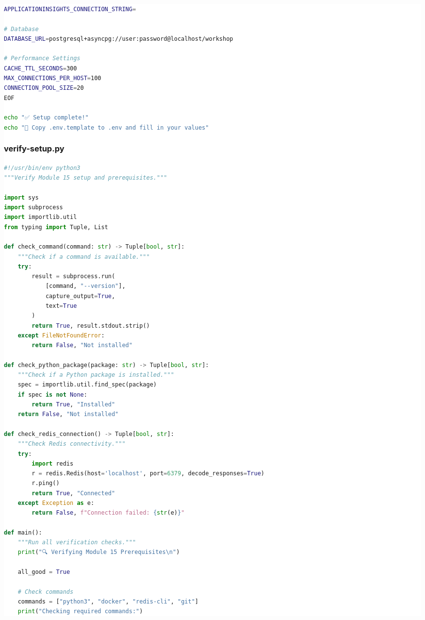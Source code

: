 ```bash
APPLICATIONINSIGHTS_CONNECTION_STRING=

# Database
DATABASE_URL=postgresql+asyncpg://user:password@localhost/workshop

# Performance Settings
CACHE_TTL_SECONDS=300
MAX_CONNECTIONS_PER_HOST=100
CONNECTION_POOL_SIZE=20
EOF

echo "✅ Setup complete!"
echo "📝 Copy .env.template to .env and fill in your values"
```

### verify-setup.py
```python
#!/usr/bin/env python3
"""Verify Module 15 setup and prerequisites."""

import sys
import subprocess
import importlib.util
from typing import Tuple, List

def check_command(command: str) -> Tuple[bool, str]:
    """Check if a command is available."""
    try:
        result = subprocess.run(
            [command, "--version"], 
            capture_output=True, 
            text=True
        )
        return True, result.stdout.strip()
    except FileNotFoundError:
        return False, "Not installed"

def check_python_package(package: str) -> Tuple[bool, str]:
    """Check if a Python package is installed."""
    spec = importlib.util.find_spec(package)
    if spec is not None:
        return True, "Installed"
    return False, "Not installed"

def check_redis_connection() -> Tuple[bool, str]:
    """Check Redis connectivity."""
    try:
        import redis
        r = redis.Redis(host='localhost', port=6379, decode_responses=True)
        r.ping()
        return True, "Connected"
    except Exception as e:
        return False, f"Connection failed: {str(e)}"

def main():
    """Run all verification checks."""
    print("🔍 Verifying Module 15 Prerequisites\n")
    
    all_good = True
    
    # Check commands
    commands = ["python3", "docker", "redis-cli", "git"]
    print("Checking required commands:")
```